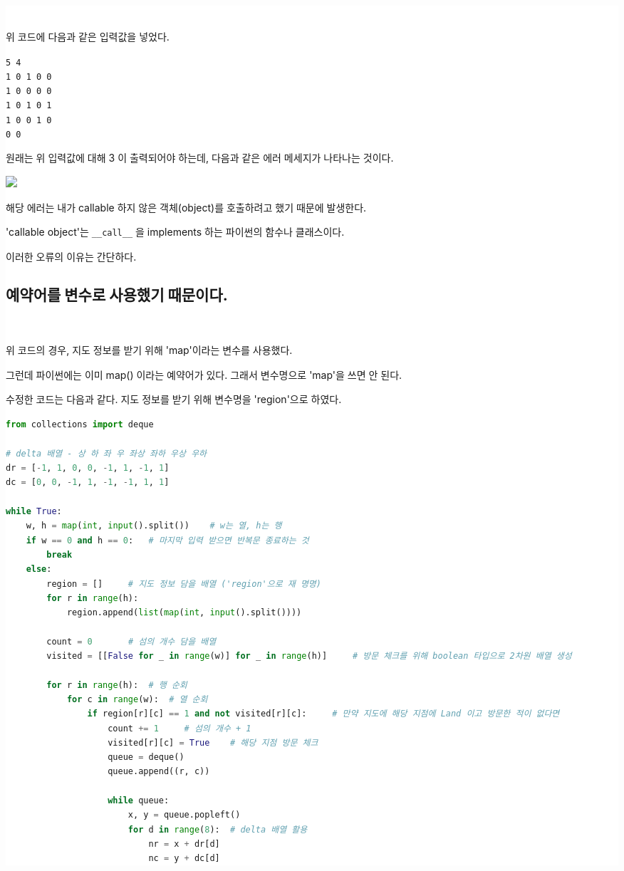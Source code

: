 <br>

위 코드에 다음과 같은 입력값을 넣었다.

```
5 4
1 0 1 0 0
1 0 0 0 0
1 0 1 0 1
1 0 0 1 0
0 0
```

원래는 위 입력값에 대해 3 이 출력되어야 하는데, 다음과 같은 에러 메세지가 나타나는 것이다.

<img src="https://github.com/user-attachments/assets/0010ab36-ce09-4b99-8474-3ab2b34cee69" width="1000px" />

<br>

해당 에러는 내가 callable 하지 않은 객체(object)를 호출하려고 했기 때문에 발생한다.

'callable object'는 ```__call__``` 을 implements 하는 파이썬의 함수나 클래스이다.

이러한 오류의 이유는 간단하다. 

## 예약어를 변수로 사용했기 때문이다.

<br>

위 코드의 경우, 지도 정보를 받기 위해 'map'이라는 변수를 사용했다.

그런데 파이썬에는 이미 map() 이라는 예약어가 있다. 그래서 변수명으로 'map'을 쓰면 안 된다.

수정한 코드는 다음과 같다. 지도 정보를 받기 위해 변수명을 'region'으로 하였다.

```python
from collections import deque

# delta 배열 - 상 하 좌 우 좌상 좌하 우상 우하
dr = [-1, 1, 0, 0, -1, 1, -1, 1]
dc = [0, 0, -1, 1, -1, -1, 1, 1]

while True:
    w, h = map(int, input().split())    # w는 열, h는 행
    if w == 0 and h == 0:   # 마지막 입력 받으면 반복문 종료하는 것
        break
    else:
        region = []     # 지도 정보 담을 배열 ('region'으로 재 명명)
        for r in range(h):
            region.append(list(map(int, input().split())))

        count = 0       # 섬의 개수 담을 배열
        visited = [[False for _ in range(w)] for _ in range(h)]     # 방문 체크를 위해 boolean 타입으로 2차원 배열 생성

        for r in range(h):  # 행 순회
            for c in range(w):  # 열 순회
                if region[r][c] == 1 and not visited[r][c]:     # 만약 지도에 해당 지점에 Land 이고 방문한 적이 없다면
                    count += 1     # 섬의 개수 + 1
                    visited[r][c] = True    # 해당 지점 방문 체크
                    queue = deque()
                    queue.append((r, c))

                    while queue:
                        x, y = queue.popleft()
                        for d in range(8):  # delta 배열 활용
                            nr = x + dr[d]
                            nc = y + dc[d]
```